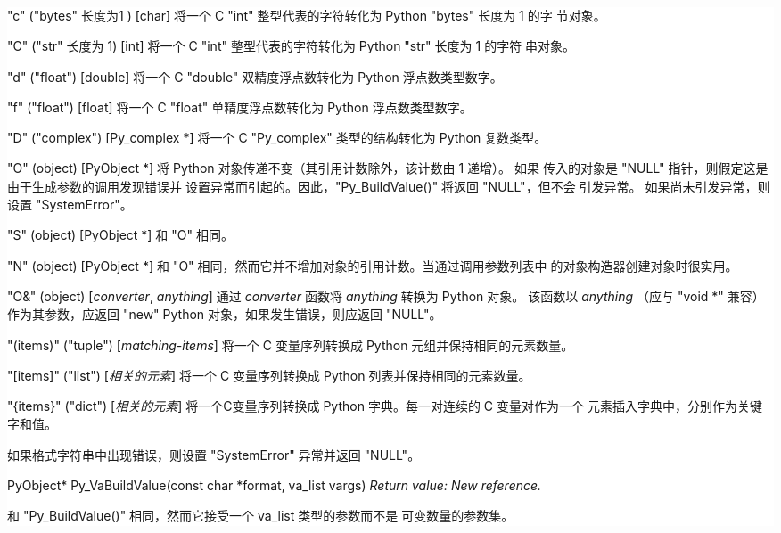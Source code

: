   "c" ("bytes" 长度为1 ) [char]
      将一个 C "int" 整型代表的字符转化为 Python "bytes" 长度为 1 的字
      节对象。

   "C" ("str" 长度为 1) [int]
      将一个 C "int" 整型代表的字符转化为 Python "str" 长度为 1 的字符
      串对象。

   "d" ("float") [double]
      将一个 C "double" 双精度浮点数转化为 Python 浮点数类型数字。

   "f" ("float") [float]
      将一个 C "float" 单精度浮点数转化为 Python 浮点数类型数字。

   "D" ("complex") [Py_complex *]
      将一个 C "Py_complex" 类型的结构转化为 Python 复数类型。

   "O" (object) [PyObject *]
      将 Python 对象传递不变（其引用计数除外，该计数由 1 递增）。 如果
      传入的对象是 "NULL" 指针，则假定这是由于生成参数的调用发现错误并
      设置异常而引起的。因此，"Py_BuildValue()" 将返回 "NULL"，但不会
      引发异常。 如果尚未引发异常，则设置 "SystemError"。

   "S" (object) [PyObject *]
      和 "O" 相同。

   "N" (object) [PyObject *]
      和 "O" 相同，然而它并不增加对象的引用计数。当通过调用参数列表中
      的对象构造器创建对象时很实用。

   "O&" (object) [*converter*, *anything*]
      通过 *converter* 函数将 *anything* 转换为 Python 对象。 该函数以
      *anything* （应与 "void *" 兼容）作为其参数，应返回 "new" Python
      对象，如果发生错误，则应返回 "NULL"。

   "(items)" ("tuple") [*matching-items*]
      将一个 C 变量序列转换成 Python 元组并保持相同的元素数量。

   "[items]" ("list") [*相关的元素*]
      将一个 C 变量序列转换成 Python 列表并保持相同的元素数量。

   "{items}" ("dict") [*相关的元素*]
      将一个C变量序列转换成 Python 字典。每一对连续的 C 变量对作为一个
      元素插入字典中，分别作为关键字和值。

   如果格式字符串中出现错误，则设置 "SystemError" 异常并返回 "NULL"。

PyObject* Py_VaBuildValue(const char *format, va_list vargs)
    *Return value: New reference.*

   和 "Py_BuildValue()" 相同，然而它接受一个 va_list 类型的参数而不是
   可变数量的参数集。
